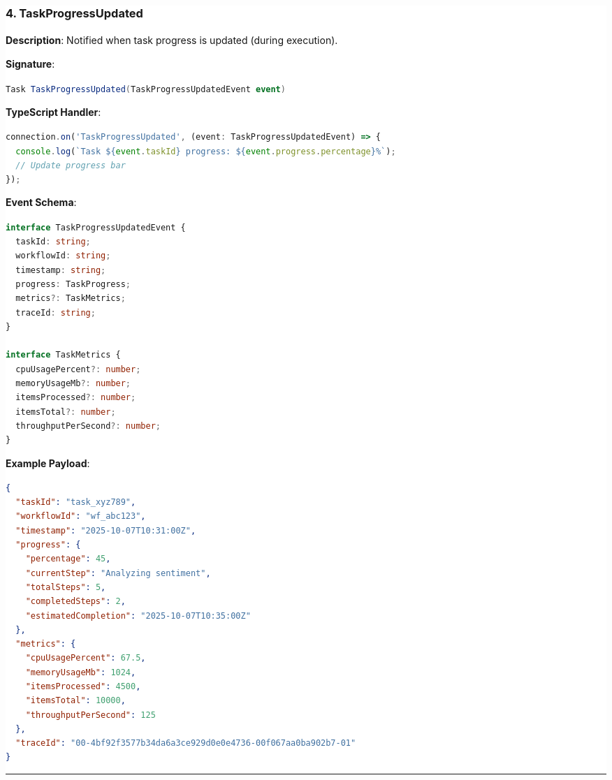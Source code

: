 
### 4. TaskProgressUpdated

**Description**: Notified when task progress is updated (during execution).

**Signature**:
```csharp
Task TaskProgressUpdated(TaskProgressUpdatedEvent event)
```

**TypeScript Handler**:
```typescript
connection.on('TaskProgressUpdated', (event: TaskProgressUpdatedEvent) => {
  console.log(`Task ${event.taskId} progress: ${event.progress.percentage}%`);
  // Update progress bar
});
```

**Event Schema**:
```typescript
interface TaskProgressUpdatedEvent {
  taskId: string;
  workflowId: string;
  timestamp: string;
  progress: TaskProgress;
  metrics?: TaskMetrics;
  traceId: string;
}

interface TaskMetrics {
  cpuUsagePercent?: number;
  memoryUsageMb?: number;
  itemsProcessed?: number;
  itemsTotal?: number;
  throughputPerSecond?: number;
}
```

**Example Payload**:
```json
{
  "taskId": "task_xyz789",
  "workflowId": "wf_abc123",
  "timestamp": "2025-10-07T10:31:00Z",
  "progress": {
    "percentage": 45,
    "currentStep": "Analyzing sentiment",
    "totalSteps": 5,
    "completedSteps": 2,
    "estimatedCompletion": "2025-10-07T10:35:00Z"
  },
  "metrics": {
    "cpuUsagePercent": 67.5,
    "memoryUsageMb": 1024,
    "itemsProcessed": 4500,
    "itemsTotal": 10000,
    "throughputPerSecond": 125
  },
  "traceId": "00-4bf92f3577b34da6a3ce929d0e0e4736-00f067aa0ba902b7-01"
}
```

---